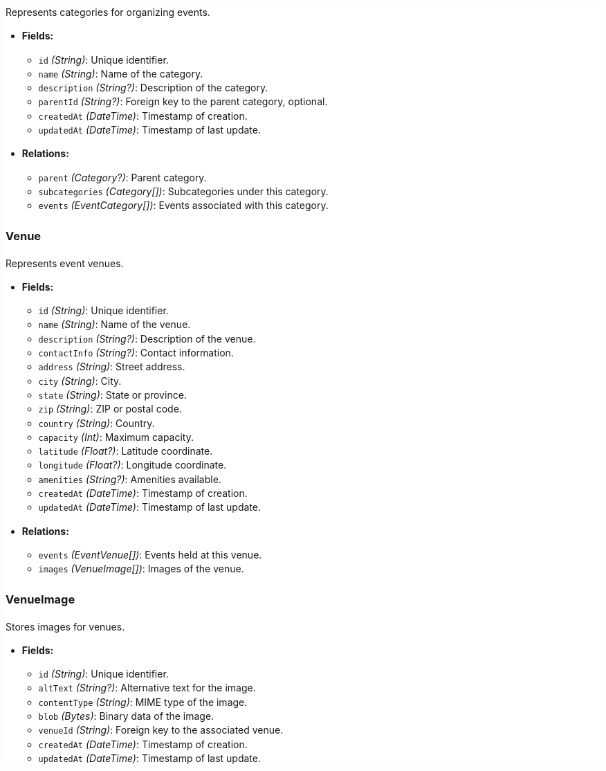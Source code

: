 Represents categories for organizing events.

- **Fields:**

  - `id` _(String)_: Unique identifier.
  - `name` _(String)_: Name of the category.
  - `description` _(String?)_: Description of the category.
  - `parentId` _(String?)_: Foreign key to the parent category, optional.
  - `createdAt` _(DateTime)_: Timestamp of creation.
  - `updatedAt` _(DateTime)_: Timestamp of last update.

- **Relations:**
  - `parent` _(Category?)_: Parent category.
  - `subcategories` _(Category[])_: Subcategories under this category.
  - `events` _(EventCategory[])_: Events associated with this category.

### **Venue**

Represents event venues.

- **Fields:**

  - `id` _(String)_: Unique identifier.
  - `name` _(String)_: Name of the venue.
  - `description` _(String?)_: Description of the venue.
  - `contactInfo` _(String?)_: Contact information.
  - `address` _(String)_: Street address.
  - `city` _(String)_: City.
  - `state` _(String)_: State or province.
  - `zip` _(String)_: ZIP or postal code.
  - `country` _(String)_: Country.
  - `capacity` _(Int)_: Maximum capacity.
  - `latitude` _(Float?)_: Latitude coordinate.
  - `longitude` _(Float?)_: Longitude coordinate.
  - `amenities` _(String?)_: Amenities available.
  - `createdAt` _(DateTime)_: Timestamp of creation.
  - `updatedAt` _(DateTime)_: Timestamp of last update.

- **Relations:**
  - `events` _(EventVenue[])_: Events held at this venue.
  - `images` _(VenueImage[])_: Images of the venue.

### **VenueImage**

Stores images for venues.

- **Fields:**

  - `id` _(String)_: Unique identifier.
  - `altText` _(String?)_: Alternative text for the image.
  - `contentType` _(String)_: MIME type of the image.
  - `blob` _(Bytes)_: Binary data of the image.
  - `venueId` _(String)_: Foreign key to the associated venue.
  - `createdAt` _(DateTime)_: Timestamp of creation.
  - `updatedAt` _(DateTime)_: Timestamp of last update.
